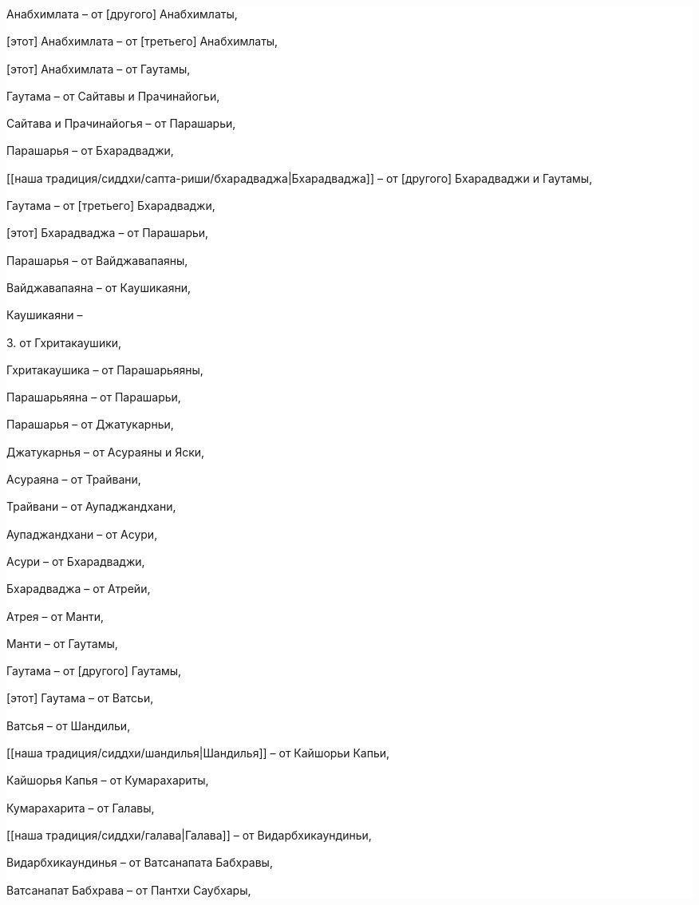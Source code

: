  Анабхимлата – от \[другого\] Анабхимлаты,

 \[этот\] Анабхимлата – от \[третьего\] Анабхимлаты,

 \[этот\] Анабхимлата – от Гаутамы,

 Гаутама – от Сайтавы и Прачинайогьи,

 Сайтава и Прачинайогья – от Парашарьи,

 Парашарья – от Бхарадваджи,

 [[наша традиция/сиддхи/сапта-риши/бхарадваджа|Бхарадваджа]] – от \[другого\] Бхарадваджи и Гаутамы,

 Гаутама – от \[третьего\] Бхарадваджи,

 \[этот\] Бхарадваджа – от Парашарьи,

 Парашарья – от Вайджавапаяны,

 Вайджавапаяна – от Каушикаяни,

 Каушикаяни –

 3\. от Гхритакаушики,

 Гхритакаушика – от Парашарьяяны,

 Парашарьяяна – от Парашарьи,

 Парашарья – от Джатукарньи,

 Джатукарнья – от Асураяны и Яски,

 Асураяна – от Трайвани,

 Трайвани – от Аупаджандхани,

 Аупаджандхани – от Асури,

 Асури – от Бхарадваджи,

 Бхарадваджа – от Атрейи,

 Атрея – от Манти,

 Манти – от Гаутамы,

 Гаутама – от \[другого\] Гаутамы,

 \[этот\] Гаутама – от Ватсьи,

 Ватсья – от Шандильи,

 [[наша традиция/сиддхи/шандилья|Шандилья]] – от Кайшорьи Капьи,

 Кайшорья Капья – от Кумарахариты,

 Кумарахарита – от Галавы,

 [[наша традиция/сиддхи/галава|Галава]] – от Видарбхикаундиньи,

 Видарбхикаундинья – от Ватсанапата Бабхравы,

 Ватсанапат Бабхрава – от Пантхи Саубхары,
